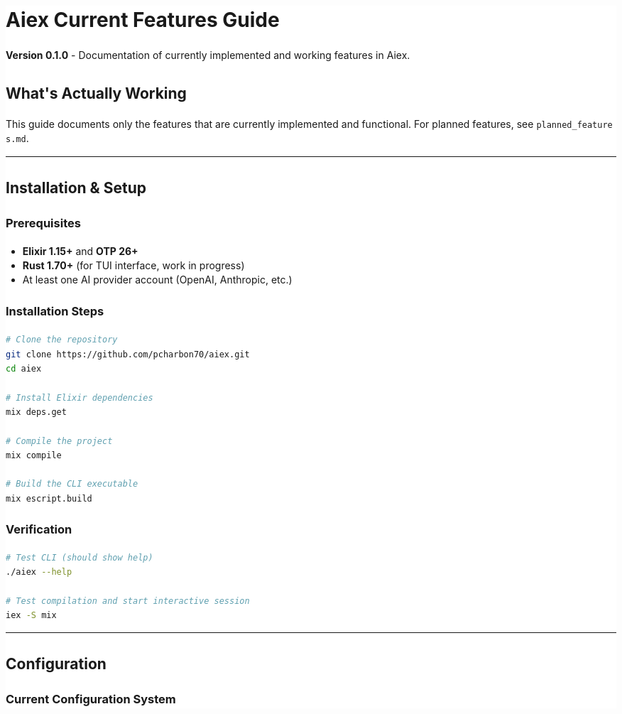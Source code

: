 # Aiex Current Features Guide

**Version 0.1.0** - Documentation of currently implemented and working features in Aiex.

## What's Actually Working

This guide documents only the features that are currently implemented and functional. For planned features, see `planned_features.md`.

---

## Installation & Setup

### Prerequisites
- **Elixir 1.15+** and **OTP 26+**
- **Rust 1.70+** (for TUI interface, work in progress)
- At least one AI provider account (OpenAI, Anthropic, etc.)

### Installation Steps

```bash
# Clone the repository
git clone https://github.com/pcharbon70/aiex.git
cd aiex

# Install Elixir dependencies
mix deps.get

# Compile the project
mix compile

# Build the CLI executable
mix escript.build
```

### Verification

```bash
# Test CLI (should show help)
./aiex --help

# Test compilation and start interactive session
iex -S mix
```

---

## Configuration

### Current Configuration System
